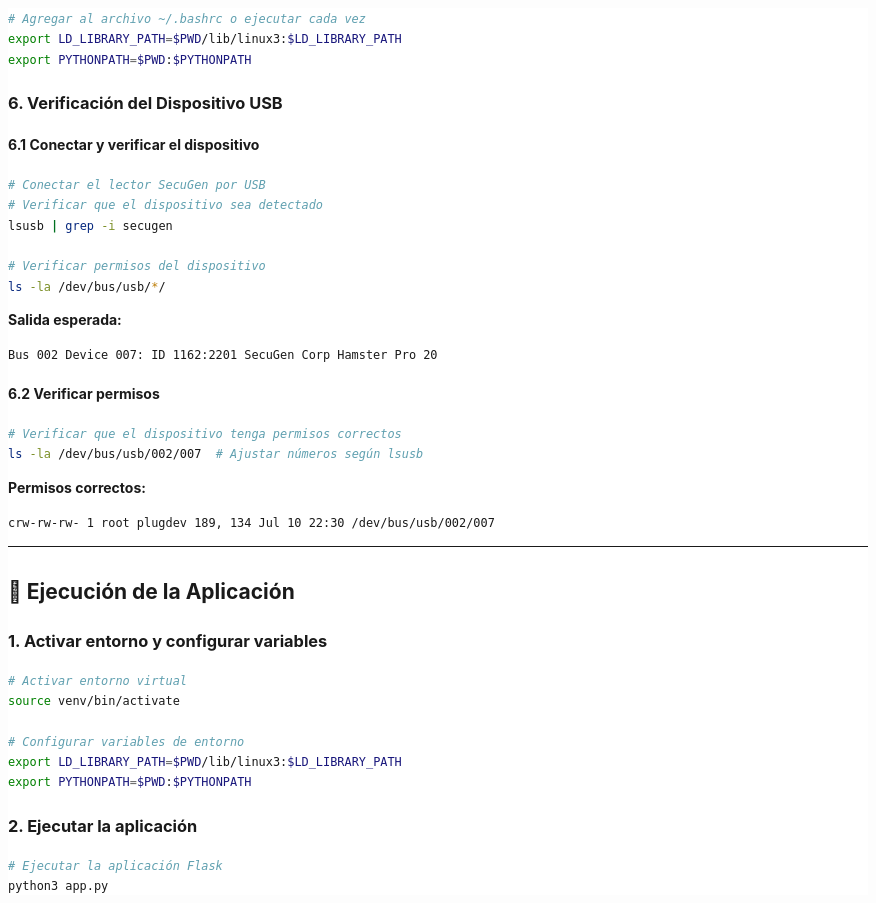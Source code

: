 ```bash
# Agregar al archivo ~/.bashrc o ejecutar cada vez
export LD_LIBRARY_PATH=$PWD/lib/linux3:$LD_LIBRARY_PATH
export PYTHONPATH=$PWD:$PYTHONPATH
```

### 6. Verificación del Dispositivo USB

#### 6.1 Conectar y verificar el dispositivo

```bash
# Conectar el lector SecuGen por USB
# Verificar que el dispositivo sea detectado
lsusb | grep -i secugen

# Verificar permisos del dispositivo
ls -la /dev/bus/usb/*/
```

**Salida esperada:**
```
Bus 002 Device 007: ID 1162:2201 SecuGen Corp Hamster Pro 20
```

#### 6.2 Verificar permisos

```bash
# Verificar que el dispositivo tenga permisos correctos
ls -la /dev/bus/usb/002/007  # Ajustar números según lsusb
```

**Permisos correctos:**
```
crw-rw-rw- 1 root plugdev 189, 134 Jul 10 22:30 /dev/bus/usb/002/007
```

---

## 🔄 Ejecución de la Aplicación

### 1. Activar entorno y configurar variables

```bash
# Activar entorno virtual
source venv/bin/activate

# Configurar variables de entorno
export LD_LIBRARY_PATH=$PWD/lib/linux3:$LD_LIBRARY_PATH
export PYTHONPATH=$PWD:$PYTHONPATH
```

### 2. Ejecutar la aplicación

```bash
# Ejecutar la aplicación Flask
python3 app.py
```

